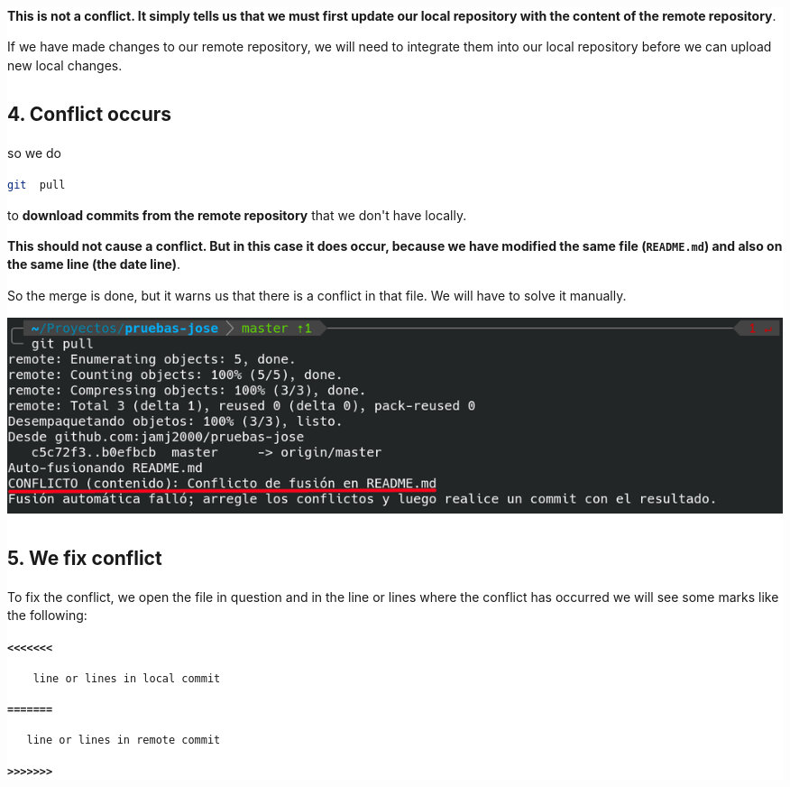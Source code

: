 **This is not a conflict.
It simply tells us that we must first update our local repository with the content of the remote repository**.

If we have made changes to our remote repository, we will need to integrate them into our local repository before we can upload new local changes.

## 4. Conflict occurs

so we do

```sh
git  pull
```

to **download commits from the remote repository** that we don't have locally.

**This should not cause a conflict.
But in this case it does occur, because we have modified the same file (`README.md`)
and also on the same line (the date line)**.

So the merge is done, but it warns us that there is a conflict in that file. We will have to solve it manually.

![git pull conflicto](assets/git-pull-conflicto.png)

## 5. We fix conflict

To fix the conflict, we open the file in question and in the line or lines where the conflict has occurred we will see some marks like the following:

**`<<<<<<<`**

```
    line or lines in local commit
```
**`=======`**

```
   line or lines in remote commit
```
**`>>>>>>>`**
